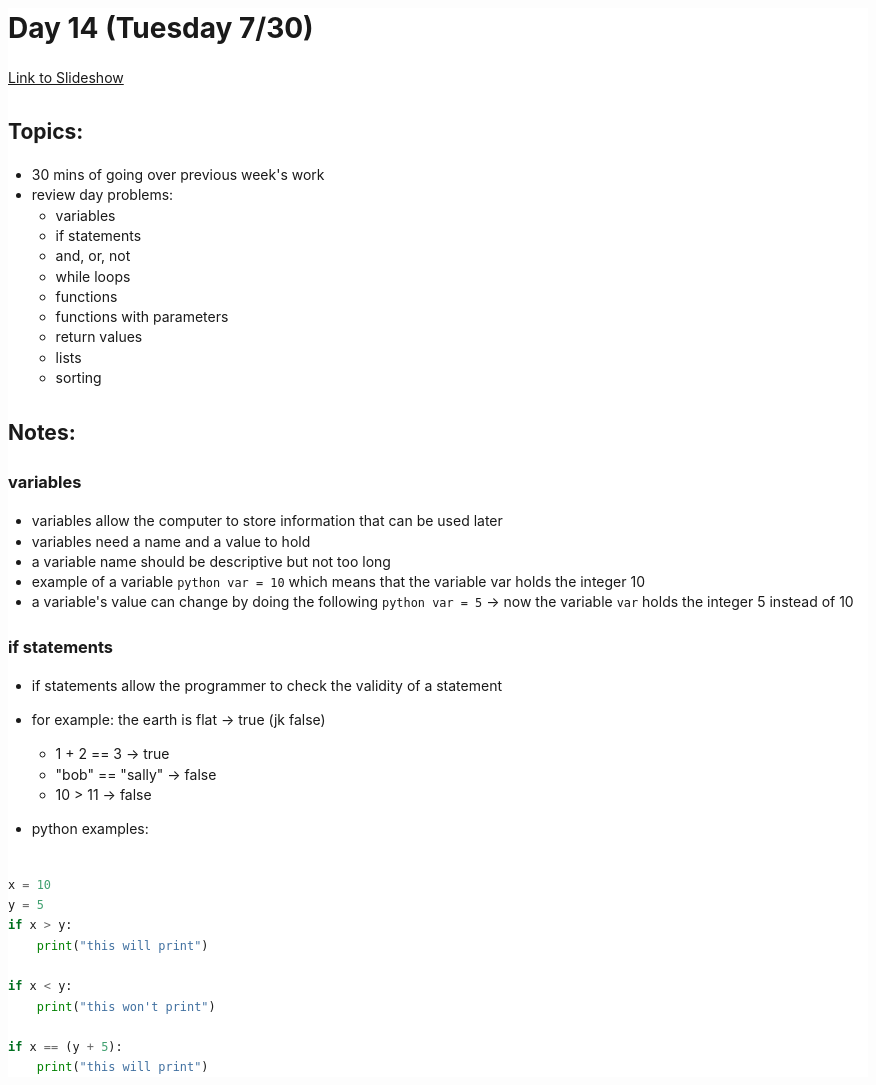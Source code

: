 # Day 14 (Tuesday 7/30)

[Link to Slideshow](google.com)

## Topics:

- 30 mins of going over previous week's work
- review day problems:
    - variables
    - if statements
    - and, or, not
    - while loops
    - functions
    - functions with parameters
    - return values
    - lists
    - sorting


## Notes:

### variables

- variables allow the computer to store information that can be used later
- variables need a name and a value to hold
- a variable name should be descriptive but not too long
- example of a variable ```python var = 10``` which means that the variable var holds the integer 10
- a variable's value can change by doing the following ```python var = 5``` -> now the variable ```var``` holds the integer 5 instead of 10

### if statements

- if statements allow the programmer to check the validity of a statement
- for example: the earth is flat -> true (jk false)
    - 1 + 2 == 3 -> true
    - "bob" == "sally" -> false
    - 10 > 11 -> false

- python examples:
```python

x = 10
y = 5
if x > y:
    print("this will print")

if x < y:
    print("this won't print")

if x == (y + 5):
    print("this will print")
```

